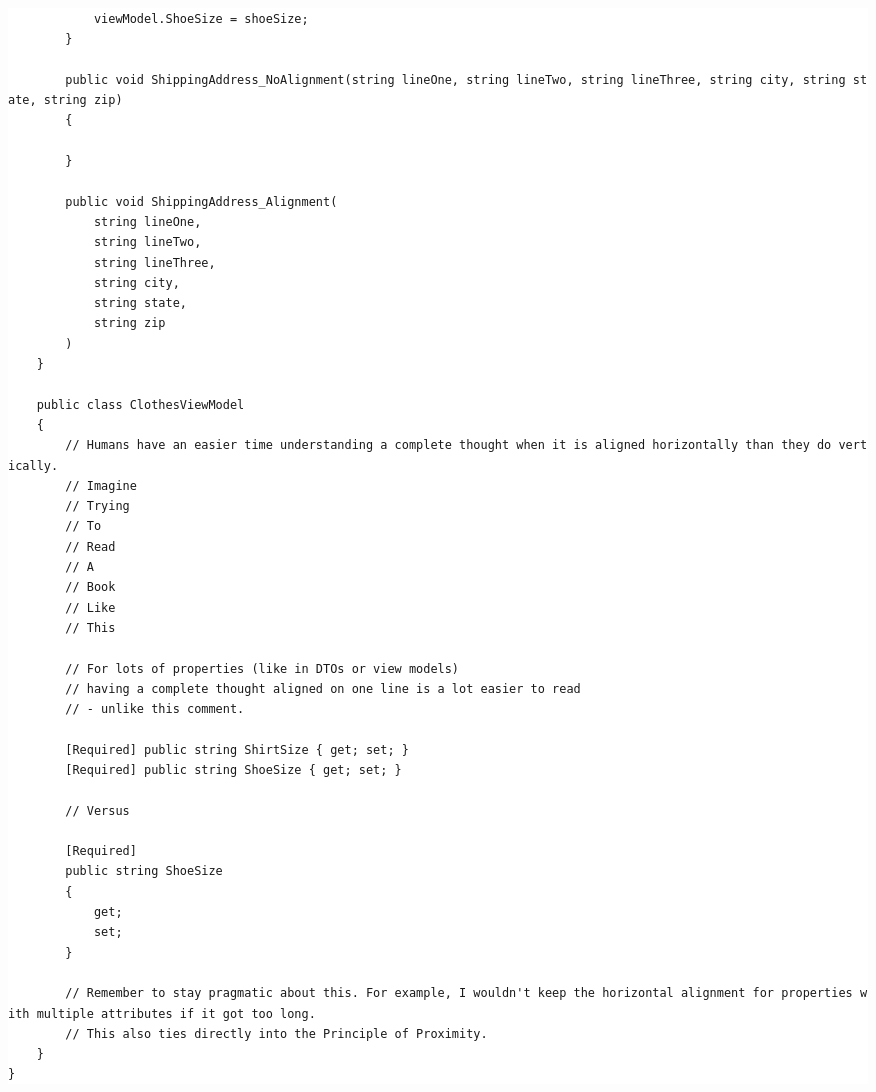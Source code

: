 ```
            viewModel.ShoeSize = shoeSize;
        }

        public void ShippingAddress_NoAlignment(string lineOne, string lineTwo, string lineThree, string city, string state, string zip)
        {

        }

        public void ShippingAddress_Alignment(
            string lineOne,
            string lineTwo,
            string lineThree,
            string city,
            string state,
            string zip
        )
    }

    public class ClothesViewModel
    {
        // Humans have an easier time understanding a complete thought when it is aligned horizontally than they do vertically.
        // Imagine
        // Trying
        // To
        // Read
        // A
        // Book
        // Like
        // This

        // For lots of properties (like in DTOs or view models)
        // having a complete thought aligned on one line is a lot easier to read
        // - unlike this comment.

        [Required] public string ShirtSize { get; set; }
        [Required] public string ShoeSize { get; set; } 

        // Versus

        [Required]
        public string ShoeSize
        {
            get;
            set;
        }

        // Remember to stay pragmatic about this. For example, I wouldn't keep the horizontal alignment for properties with multiple attributes if it got too long.
        // This also ties directly into the Principle of Proximity.
    }
}
```
